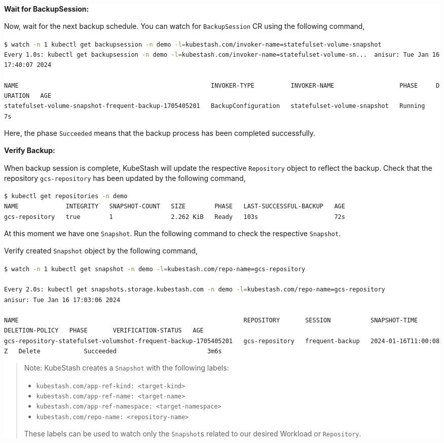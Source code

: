 **Wait for BackupSession:**

Now, wait for the next backup schedule. You can watch for `BackupSession` CR using the following command,

```bash
$ watch -n 1 kubectl get backupsession -n demo -l=kubestash.com/invoker-name=statefulset-volume-snapshot
Every 1.0s: kubectl get backupsession -n demo -l=kubestash.com/invoker-name=statefulset-volume-sn...  anisur: Tue Jan 16 17:40:07 2024

NAME                                                     INVOKER-TYPE          INVOKER-NAME                  PHASE     DURATION   AGE
statefulset-volume-snapshot-frequent-backup-1705405201   BackupConfiguration   statefulset-volume-snapshot   Running              7s

```

Here, the phase `Succeeded` means that the backup process has been completed successfully.

**Verify Backup:**

When backup session is complete, KubeStash will update the respective `Repository` object to reflect the backup. Check that the repository `gcs-repository` has been updated by the following command,

```bash
$ kubectl get repositories -n demo
NAME             INTEGRITY   SNAPSHOT-COUNT   SIZE        PHASE   LAST-SUCCESSFUL-BACKUP   AGE
gcs-repository   true        1                2.262 KiB   Ready   103s                     72s

```

At this moment we have one `Snapshot`. Run the following command to check the respective `Snapshot`.

Verify created `Snapshot` object by the following command,

```bash
$ watch -n 1 kubectl get snapshot -n demo -l=kubestash.com/repo-name=gcs-repository

Every 2.0s: kubectl get snapshots.storage.kubestash.com -n demo -l=kubestash.com/repo-name=gcs-repository                                               anisur: Tue Jan 16 17:03:06 2024

NAME                                                              REPOSITORY       SESSION           SNAPSHOT-TIME          DELETION-POLICY   PHASE       VERIFICATION-STATUS   AGE
gcs-repository-statefulset-volumshot-frequent-backup-1705405201   gcs-repository   frequent-backup   2024-01-16T11:00:08Z   Delete            Succeeded                         3m6s
```

> Note: KubeStash creates a `Snapshot` with the following labels:
> - `kubestash.com/app-ref-kind: <target-kind>`
> - `kubestash.com/app-ref-name: <target-name>`
> - `kubestash.com/app-ref-namespace: <target-namespace>`
> - `kubestash.com/repo-name: <repository-name>`
>
> These labels can be used to watch only the `Snapshot`s related to our desired Workload or `Repository`.
